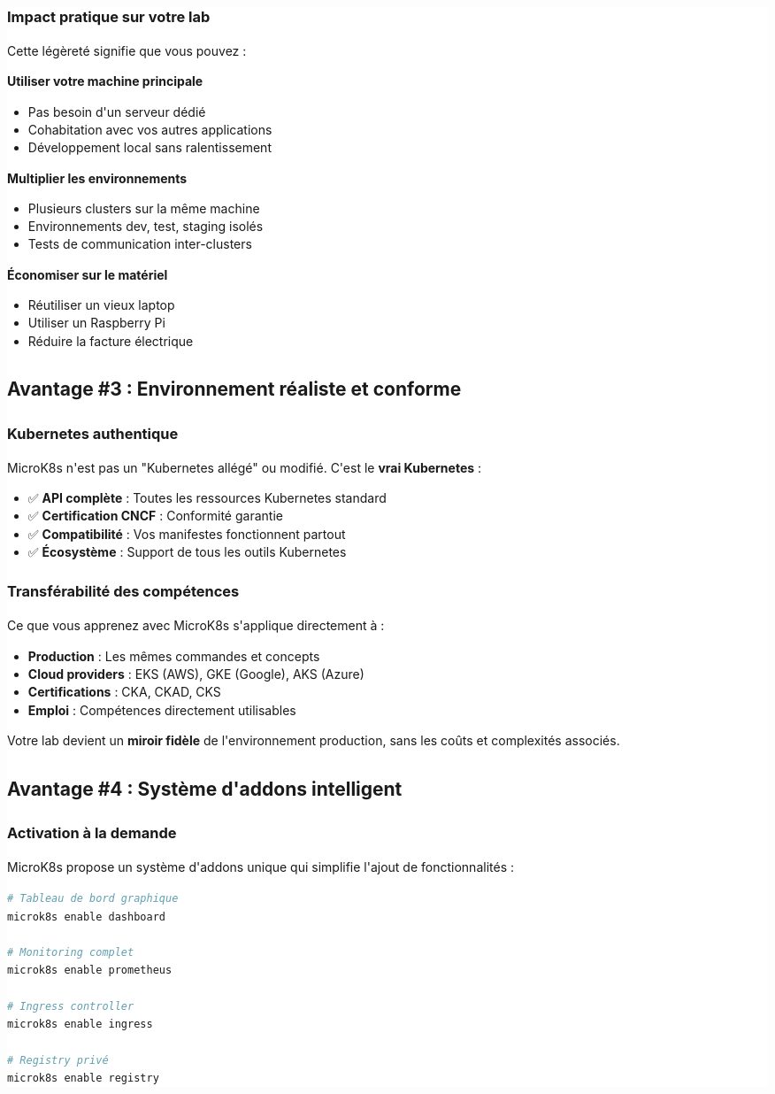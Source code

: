 ### Impact pratique sur votre lab

Cette légèreté signifie que vous pouvez :

**Utiliser votre machine principale**
- Pas besoin d'un serveur dédié
- Cohabitation avec vos autres applications
- Développement local sans ralentissement

**Multiplier les environnements**
- Plusieurs clusters sur la même machine
- Environnements dev, test, staging isolés
- Tests de communication inter-clusters

**Économiser sur le matériel**
- Réutiliser un vieux laptop
- Utiliser un Raspberry Pi
- Réduire la facture électrique

## Avantage #3 : Environnement réaliste et conforme

### Kubernetes authentique

MicroK8s n'est pas un "Kubernetes allégé" ou modifié. C'est le **vrai Kubernetes** :

- ✅ **API complète** : Toutes les ressources Kubernetes standard
- ✅ **Certification CNCF** : Conformité garantie
- ✅ **Compatibilité** : Vos manifestes fonctionnent partout
- ✅ **Écosystème** : Support de tous les outils Kubernetes

### Transférabilité des compétences

Ce que vous apprenez avec MicroK8s s'applique directement à :
- **Production** : Les mêmes commandes et concepts
- **Cloud providers** : EKS (AWS), GKE (Google), AKS (Azure)
- **Certifications** : CKA, CKAD, CKS
- **Emploi** : Compétences directement utilisables

Votre lab devient un **miroir fidèle** de l'environnement production, sans les coûts et complexités associés.

## Avantage #4 : Système d'addons intelligent

### Activation à la demande

MicroK8s propose un système d'addons unique qui simplifie l'ajout de fonctionnalités :

```bash
# Tableau de bord graphique
microk8s enable dashboard

# Monitoring complet
microk8s enable prometheus

# Ingress controller
microk8s enable ingress

# Registry privé
microk8s enable registry
```
